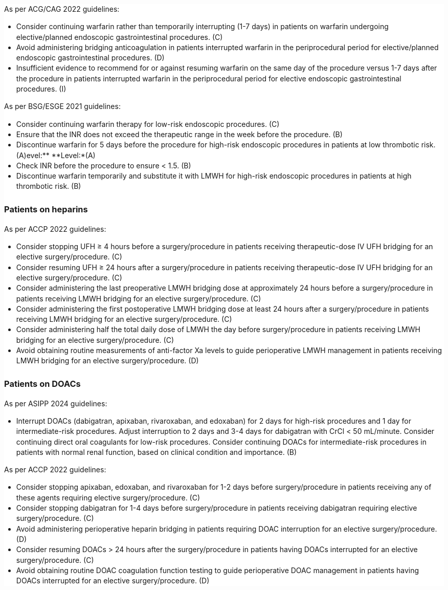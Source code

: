 As per ACG/CAG 2022 guidelines:
- Consider continuing warfarin rather than temporarily interrupting (1-7 days) in patients on warfarin undergoing elective/planned endoscopic gastrointestinal procedures. (C)
- Avoid administering bridging anticoagulation in patients interrupted warfarin in the periprocedural period for elective/planned endoscopic gastrointestinal procedures. (D)
- Insufficient evidence to recommend for or against resuming warfarin on the same day of the procedure versus 1-7 days after the procedure in patients interrupted warfarin in the periprocedural period for elective endoscopic gastrointestinal procedures. (I)

As per BSG/ESGE 2021 guidelines:
- Consider continuing warfarin therapy for low-risk endoscopic procedures. (C)
- Ensure that the INR does not exceed the therapeutic range in the week before the procedure. (B)
- Discontinue warfarin for 5 days before the procedure for high-risk endoscopic procedures in patients at low thrombotic risk. (A)evel:** **Level:*(A)
- Check INR before the procedure to ensure < 1.5. (B)
- Discontinue warfarin temporarily and substitute it with LMWH for high-risk endoscopic procedures in patients at high thrombotic risk. (B)

### Patients on heparins
As per ACCP 2022 guidelines:
- Consider stopping UFH ≥ 4 hours before a surgery/procedure in patients receiving therapeutic-dose IV UFH bridging for an elective surgery/procedure. (C)
- Consider resuming UFH ≥ 24 hours after a surgery/procedure in patients receiving therapeutic-dose IV UFH bridging for an elective surgery/procedure. (C)
- Consider administering the last preoperative LMWH bridging dose at approximately 24 hours before a surgery/procedure in patients receiving LMWH bridging for an elective surgery/procedure. (C)
- Consider administering the first postoperative LMWH bridging dose at least 24 hours after a surgery/procedure in patients receiving LMWH bridging for an elective surgery/procedure. (C)
- Consider administering half the total daily dose of LMWH the day before surgery/procedure in patients receiving LMWH bridging for an elective surgery/procedure. (C)
- Avoid obtaining routine measurements of anti-factor Xa levels to guide perioperative LMWH management in patients receiving LMWH bridging for an elective surgery/procedure. (D)

### Patients on DOACs
As per ASIPP 2024 guidelines:
- Interrupt DOACs (dabigatran, apixaban, rivaroxaban, and edoxaban) for 2 days for high-risk procedures and 1 day for intermediate-risk procedures. Adjust interruption to 2 days and 3-4 days for dabigatran with CrCl < 50 mL/minute. Consider continuing direct oral coagulants for low-risk procedures. Consider continuing DOACs for intermediate-risk procedures in patients with normal renal function, based on clinical condition and importance. (B)

As per ACCP 2022 guidelines:
- Consider stopping apixaban, edoxaban, and rivaroxaban for 1-2 days before surgery/procedure in patients receiving any of these agents requiring elective surgery/procedure. (C)
- Consider stopping dabigatran for 1-4 days before surgery/procedure in patients receiving dabigatran requiring elective surgery/procedure. (C)
- Avoid administering perioperative heparin bridging in patients requiring DOAC interruption for an elective surgery/procedure. (D)
- Consider resuming DOACs > 24 hours after the surgery/procedure in patients having DOACs interrupted for an elective surgery/procedure. (C)
- Avoid obtaining routine DOAC coagulation function testing to guide perioperative DOAC management in patients having DOACs interrupted for an elective surgery/procedure. (D)
